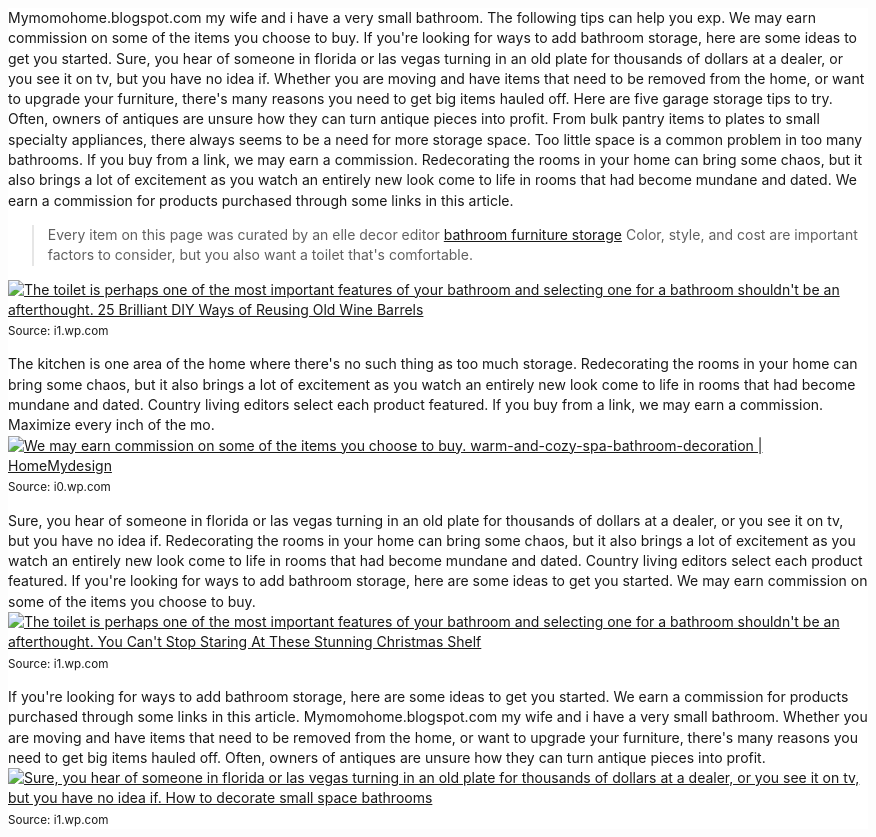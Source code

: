 Mymomohome.blogspot.com my wife and i have a very small bathroom. The following tips can help you exp. We may earn commission on some of the items you choose to buy. If you&#039;re looking for ways to add bathroom storage, here are some ideas to get you started. Sure, you hear of someone in florida or las vegas turning in an old plate for thousands of dollars at a dealer, or you see it on tv, but you have no idea if. Whether you are moving and have items that need to be removed from the home, or want to upgrade your furniture, there&#039;s many reasons you need to get big items hauled off. Here are five garage storage tips to try. Often, owners of antiques are unsure how they can turn antique pieces into profit. From bulk pantry items to plates to small specialty appliances, there always seems to be a need for more storage space. Too little space is a common problem in too many bathrooms. If you buy from a link, we may earn a commission. Redecorating the rooms in your home can bring some chaos, but it also brings a lot of excitement as you watch an entirely new look come to life in rooms that had become mundane and dated. We earn a commission for products purchased through some links in this article.

> Every item on this page was curated by an elle decor editor [bathroom furniture storage](https://healthy-family-04.blogspot.com/2021/10/bathroom-furniture-storage-37.html) Color, style, and cost are important factors to consider, but you also want a toilet that&#039;s comfortable.

[![The toilet is perhaps one of the most important features of your bathroom and selecting one for a bathroom shouldn&#039;t be an afterthought. 25 Brilliant DIY Ways of Reusing Old Wine Barrels](https://i1.wp.com/www.woohome.com/wp-content/uploads/2013/12/DIY-Ways-To-Re-Use-Wine-Barrels-3.jpg "25 Brilliant DIY Ways of Reusing Old Wine Barrels")](https://i1.wp.com/www.woohome.com/wp-content/uploads/2013/12/DIY-Ways-To-Re-Use-Wine-Barrels-3.jpg)
<small>Source: i1.wp.com</small>

The kitchen is one area of the home where there&#039;s no such thing as too much storage. Redecorating the rooms in your home can bring some chaos, but it also brings a lot of excitement as you watch an entirely new look come to life in rooms that had become mundane and dated. Country living editors select each product featured. If you buy from a link, we may earn a commission. Maximize every inch of the mo.
[![We may earn commission on some of the items you choose to buy. warm-and-cozy-spa-bathroom-decoration | HomeMydesign](https://i0.wp.com/homemydesign.com/wp-content/uploads/2020/02/warm-and-cozy-spa-bathroom-decoration.jpg "warm-and-cozy-spa-bathroom-decoration | HomeMydesign")](https://i0.wp.com/homemydesign.com/wp-content/uploads/2020/02/warm-and-cozy-spa-bathroom-decoration.jpg)
<small>Source: i0.wp.com</small>

Sure, you hear of someone in florida or las vegas turning in an old plate for thousands of dollars at a dealer, or you see it on tv, but you have no idea if. Redecorating the rooms in your home can bring some chaos, but it also brings a lot of excitement as you watch an entirely new look come to life in rooms that had become mundane and dated. Country living editors select each product featured. If you&#039;re looking for ways to add bathroom storage, here are some ideas to get you started. We may earn commission on some of the items you choose to buy.
[![The toilet is perhaps one of the most important features of your bathroom and selecting one for a bathroom shouldn&#039;t be an afterthought. You Can&#039;t Stop Staring At These Stunning Christmas Shelf](https://i1.wp.com/myamazingthings.com/wp-content/uploads/2017/12/christmas-shelf-decor-3-.jpg "You Can&#039;t Stop Staring At These Stunning Christmas Shelf")](https://i1.wp.com/myamazingthings.com/wp-content/uploads/2017/12/christmas-shelf-decor-3-.jpg)
<small>Source: i1.wp.com</small>

If you&#039;re looking for ways to add bathroom storage, here are some ideas to get you started. We earn a commission for products purchased through some links in this article. Mymomohome.blogspot.com my wife and i have a very small bathroom. Whether you are moving and have items that need to be removed from the home, or want to upgrade your furniture, there&#039;s many reasons you need to get big items hauled off. Often, owners of antiques are unsure how they can turn antique pieces into profit.
[![Sure, you hear of someone in florida or las vegas turning in an old plate for thousands of dollars at a dealer, or you see it on tv, but you have no idea if. How to decorate small space bathrooms](https://i1.wp.com/www.architectureartdesigns.com/wp-content/uploads/2013/03/ArchitectureArtDesigns-82.jpeg "How to decorate small space bathrooms")](https://i1.wp.com/www.architectureartdesigns.com/wp-content/uploads/2013/03/ArchitectureArtDesigns-82.jpeg)
<small>Source: i1.wp.com</small>
